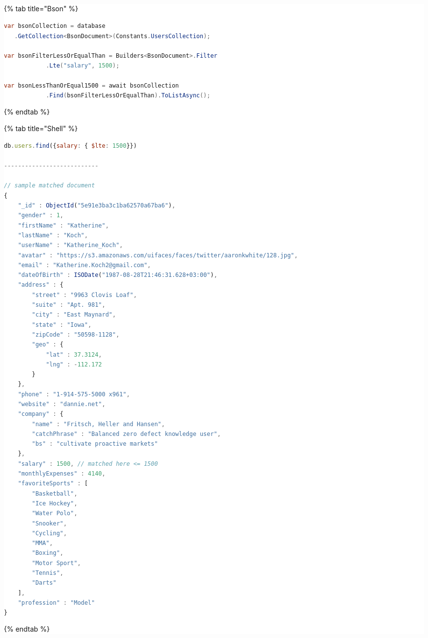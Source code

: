 {% tab title="Bson" %}
```csharp
var bsonCollection = database
   .GetCollection<BsonDocument>(Constants.UsersCollection);

var bsonFilterLessOrEqualThan = Builders<BsonDocument>.Filter
            .Lte("salary", 1500);

var bsonLessThanOrEqual1500 = await bsonCollection
            .Find(bsonFilterLessOrEqualThan).ToListAsync();
```
{% endtab %}

{% tab title="Shell" %}
```javascript
db.users.find({salary: { $lte: 1500}})

---------------------------

// sample matched document
{
	"_id" : ObjectId("5e91e3ba3c1ba62570a67ba6"),
	"gender" : 1,
	"firstName" : "Katherine",
	"lastName" : "Koch",
	"userName" : "Katherine_Koch",
	"avatar" : "https://s3.amazonaws.com/uifaces/faces/twitter/aaronkwhite/128.jpg",
	"email" : "Katherine.Koch2@gmail.com",
	"dateOfBirth" : ISODate("1987-08-28T21:46:31.628+03:00"),
	"address" : {
		"street" : "9963 Clovis Loaf",
		"suite" : "Apt. 981",
		"city" : "East Maynard",
		"state" : "Iowa",
		"zipCode" : "50598-1128",
		"geo" : {
			"lat" : 37.3124,
			"lng" : -112.172
		}
	},
	"phone" : "1-914-575-5000 x961",
	"website" : "dannie.net",
	"company" : {
		"name" : "Fritsch, Heller and Hansen",
		"catchPhrase" : "Balanced zero defect knowledge user",
		"bs" : "cultivate proactive markets"
	},
	"salary" : 1500, // matched here <= 1500
	"monthlyExpenses" : 4140,
	"favoriteSports" : [
		"Basketball",
		"Ice Hockey",
		"Water Polo",
		"Snooker",
		"Cycling",
		"MMA",
		"Boxing",
		"Motor Sport",
		"Tennis",
		"Darts"
	],
	"profession" : "Model"
}
```
{% endtab %}